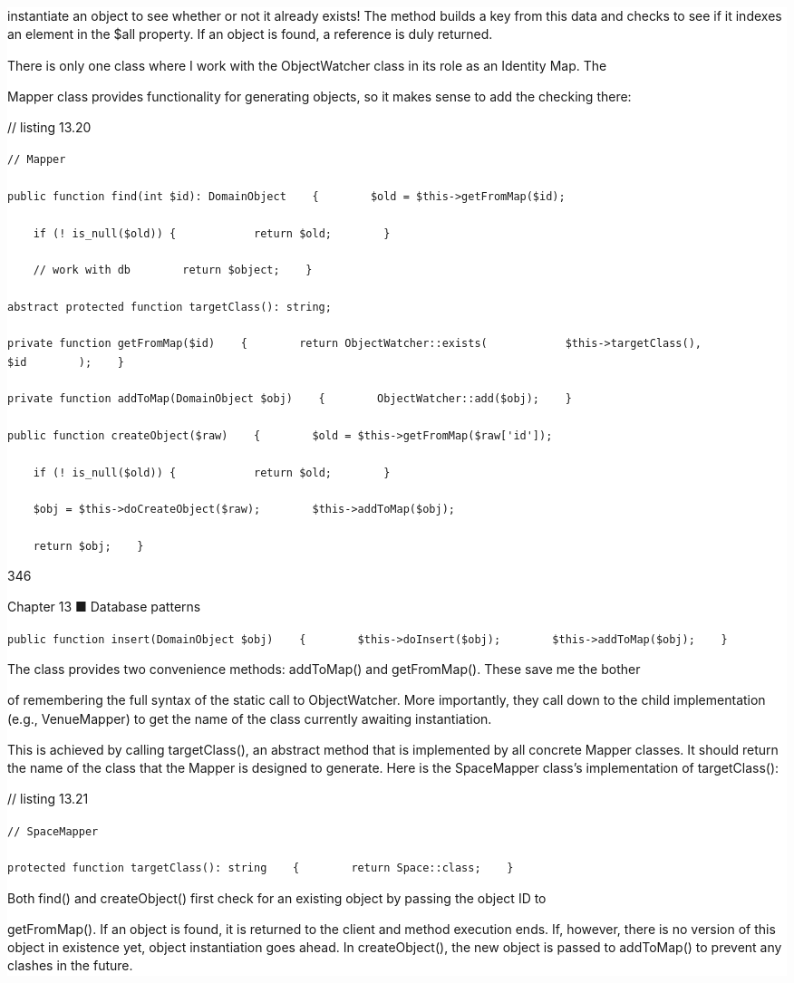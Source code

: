 instantiate an object to see whether or not it already exists! The method builds a key from this data and checks to see if it indexes an element in the $all property. If an object is found, a reference is duly returned.

There is only one class where I work with the ObjectWatcher class in its role as an Identity Map. The 

Mapper class provides functionality for generating objects, so it makes sense to add the checking there:

// listing 13.20

    // Mapper

    public function find(int $id): DomainObject    {        $old = $this->getFromMap($id);

        if (! is_null($old)) {            return $old;        }

        // work with db        return $object;    }

    abstract protected function targetClass(): string;

    private function getFromMap($id)    {        return ObjectWatcher::exists(            $this->targetClass(),            $id        );    }

    private function addToMap(DomainObject $obj)    {        ObjectWatcher::add($obj);    }

    public function createObject($raw)    {        $old = $this->getFromMap($raw['id']);

        if (! is_null($old)) {            return $old;        }

        $obj = $this->doCreateObject($raw);        $this->addToMap($obj);

        return $obj;    }

346

Chapter 13 ■ Database patterns

    public function insert(DomainObject $obj)    {        $this->doInsert($obj);        $this->addToMap($obj);    }

The class provides two convenience methods: addToMap() and getFromMap(). These save me the bother 

of remembering the full syntax of the static call to ObjectWatcher. More importantly, they call down to the child implementation (e.g., VenueMapper) to get the name of the class currently awaiting instantiation.

This is achieved by calling targetClass(), an abstract method that is implemented by all concrete Mapper classes. It should return the name of the class that the Mapper is designed to generate. Here is the SpaceMapper class’s implementation of targetClass():

// listing 13.21

    // SpaceMapper

    protected function targetClass(): string    {        return Space::class;    }

Both find() and createObject() first check for an existing object by passing the object ID to 

getFromMap(). If an object is found, it is returned to the client and method execution ends. If, however, there is no version of this object in existence yet, object instantiation goes ahead. In createObject(), the new object is passed to addToMap() to prevent any clashes in the future.
